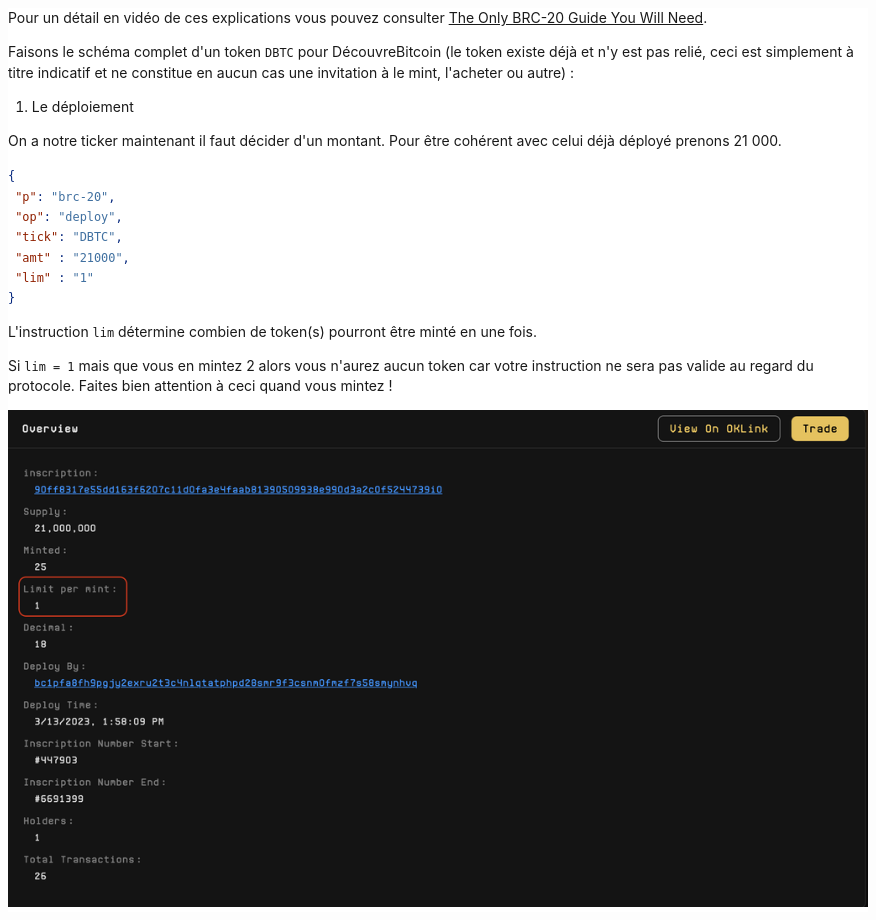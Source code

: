 Pour un détail en vidéo de ces explications vous pouvez consulter [The Only BRC-20 Guide You Will Need](https://www.youtube.com/watch?v=XftBkRZ9jqk).

Faisons le schéma complet d'un token `DBTC` pour DécouvreBitcoin (le token existe déjà et n'y est pas relié, ceci est simplement à titre indicatif et ne constitue en aucun cas une invitation à le mint, l'acheter ou autre) : 

1. Le déploiement

On a notre ticker maintenant il faut décider d'un montant. Pour être cohérent avec celui déjà déployé prenons 21 000.
```JSON
{ 
 "p": "brc-20",
 "op": "deploy",
 "tick": "DBTC",
 "amt" : "21000",
 "lim" : "1"
}
```

L'instruction `lim` détermine combien de token(s) pourront être minté en une fois. 

Si `lim = 1` mais que vous en mintez 2 alors vous n'aurez aucun token car votre instruction ne sera pas valide au regard du protocole. 
Faites bien attention à ceci quand vous mintez !

![DBTC](./assets/DBTC.png)
  